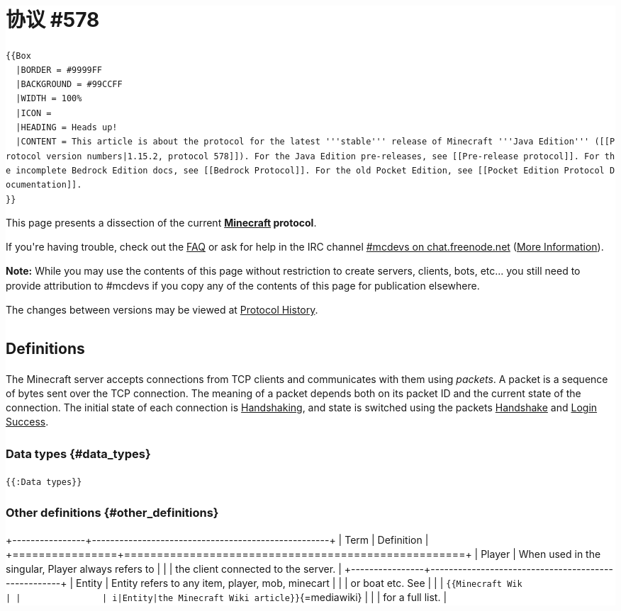 # 协议 #578

```{=mediawiki}
{{Box
  |BORDER = #9999FF
  |BACKGROUND = #99CCFF
  |WIDTH = 100%
  |ICON = 
  |HEADING = Heads up!
  |CONTENT = This article is about the protocol for the latest '''stable''' release of Minecraft '''Java Edition''' ([[Protocol version numbers|1.15.2, protocol 578]]). For the Java Edition pre-releases, see [[Pre-release protocol]]. For the incomplete Bedrock Edition docs, see [[Bedrock Protocol]]. For the old Pocket Edition, see [[Pocket Edition Protocol Documentation]].
}}
```
This page presents a dissection of the current
**[Minecraft](https://minecraft.net/) protocol**.

If you\'re having trouble, check out the [FAQ](Protocol_FAQ "wikilink")
or ask for help in the IRC channel [#mcdevs on
chat.freenode.net](ircs://chat.freenode.net:6697/mcdevs) ([More
Information](http://wiki.vg/MCDevs)).

**Note:** While you may use the contents of this page without
restriction to create servers, clients, bots, etc... you still need to
provide attribution to #mcdevs if you copy any of the contents of this
page for publication elsewhere.

The changes between versions may be viewed at [Protocol
History](Protocol_History "wikilink").

## Definitions

The Minecraft server accepts connections from TCP clients and
communicates with them using *packets*. A packet is a sequence of bytes
sent over the TCP connection. The meaning of a packet depends both on
its packet ID and the current state of the connection. The initial state
of each connection is [Handshaking](#Handshaking "wikilink"), and state
is switched using the packets [Handshake](#Handshake "wikilink") and
[Login Success](#Login_Success "wikilink").

### Data types {#data_types}

```{=mediawiki}
{{:Data types}}
```
### Other definitions {#other_definitions}

+----------------+----------------------------------------------------+
| Term           | Definition                                         |
+================+====================================================+
| Player         | When used in the singular, Player always refers to |
|                | the client connected to the server.                |
+----------------+----------------------------------------------------+
| Entity         | Entity refers to any item, player, mob, minecart   |
|                | or boat etc. See                                   |
|                | `{{Minecraft Wik                                   |
|                | i|Entity|the Minecraft Wiki article}}`{=mediawiki} |
|                | for a full list.                                   |